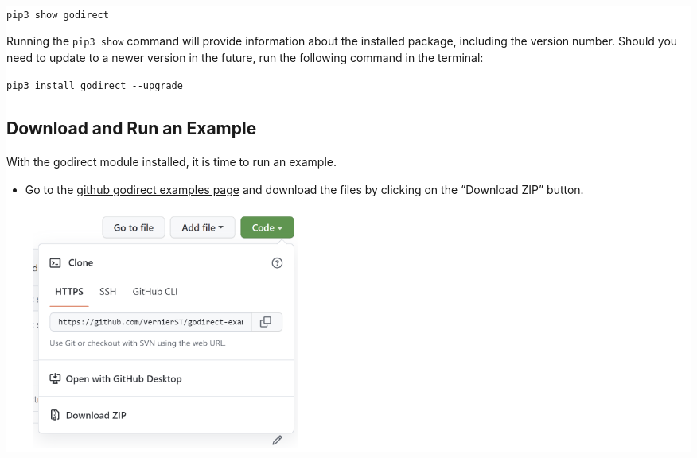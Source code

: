 `pip3 show godirect`

Running the `pip3 show` command will provide information about the installed package, including the version number. 
Should you need to update to a newer version in the future, run the following command in the terminal:

`pip3 install godirect --upgrade`
 
## Download and Run an Example

With the godirect module installed, it is time to run an example. 
- Go to the [github godirect examples page](https://github.com/VernierST/godirect-examples) and download the files by clicking on the “Download ZIP” button.

<img src="./images/github_project_clone.png" alt="Clone godirect-examples" width="400" height="300"/>
